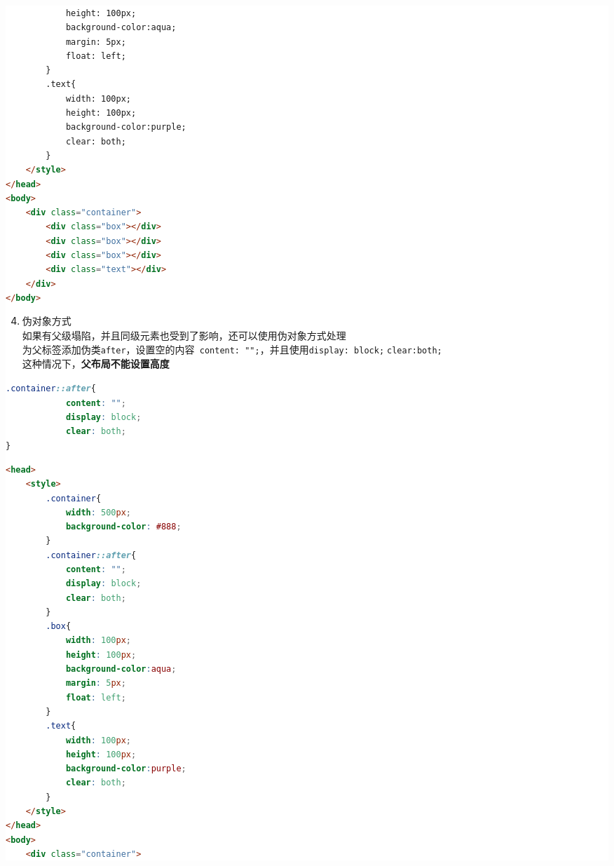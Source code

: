 ```html
            height: 100px;
            background-color:aqua;
            margin: 5px;
            float: left;
        }
        .text{
            width: 100px;
            height: 100px;
            background-color:purple;
            clear: both;
        }
    </style>
</head>
<body>
    <div class="container">
        <div class="box"></div>
        <div class="box"></div>
        <div class="box"></div>
        <div class="text"></div>
    </div>
</body>
```

4. 伪对象方式  
如果有父级塌陷，并且同级元素也受到了影响，还可以使用伪对象方式处理  
为父标签添加伪类`after`，设置空的内容` content: "";`，并且使用`display: block;` `clear:both;`  
这种情况下，**父布局不能设置高度**  
```css
.container::after{
            content: "";
            display: block;
            clear: both;
}
```

```html
<head>
    <style>
        .container{
            width: 500px;
            background-color: #888;
        }
        .container::after{
            content: "";
            display: block;
            clear: both;
        }
        .box{
            width: 100px;
            height: 100px;
            background-color:aqua;
            margin: 5px;
            float: left;
        }
        .text{
            width: 100px;
            height: 100px;
            background-color:purple;
            clear: both;
        }
    </style>
</head>
<body>
    <div class="container">
```